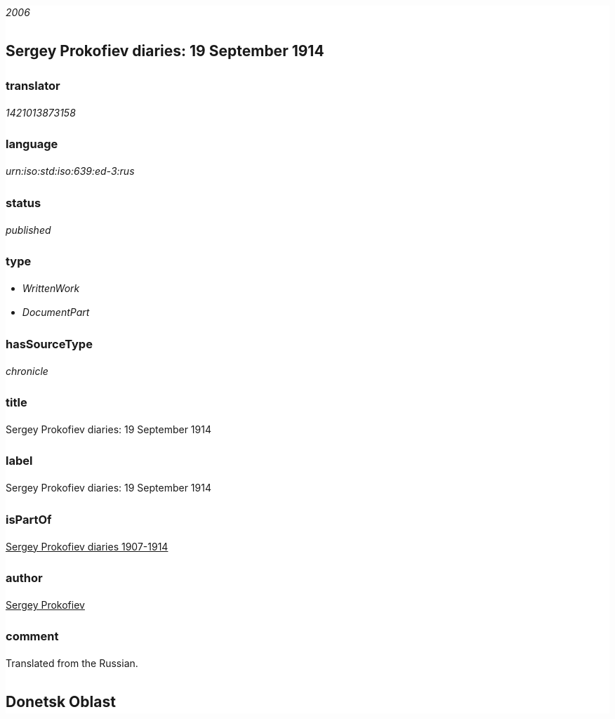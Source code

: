 
*2006*

## Sergey Prokofiev diaries: 19 September 1914

### translator


*1421013873158*

### language


*urn:iso:std:iso:639:ed-3:rus*

### status


*published*

### type

 - *WrittenWork*

 - *DocumentPart*

### hasSourceType


*chronicle*

### title


Sergey Prokofiev diaries: 19 September 1914

### label


Sergey Prokofiev diaries: 19 September 1914

### isPartOf


[Sergey Prokofiev diaries 1907-1914](#Sergey-Prokofiev-diaries-1907-1914)

### author


[Sergey Prokofiev](#Sergey-Prokofiev)

### comment


Translated from the Russian.

## Donetsk Oblast
